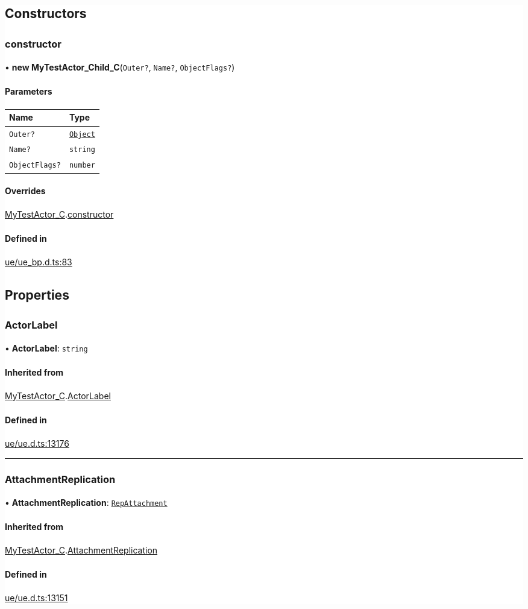 ## Constructors

### constructor

• **new MyTestActor_Child_C**(`Outer?`, `Name?`, `ObjectFlags?`)

#### Parameters

| Name | Type |
| :------ | :------ |
| `Outer?` | [`Object`](ue_ue.Object.md) |
| `Name?` | `string` |
| `ObjectFlags?` | `number` |

#### Overrides

[MyTestActor_C](ue_ue_bp.Game.Blueprints.TypeScript.MyTestActor.MyTestActor_C.md).[constructor](ue_ue_bp.Game.Blueprints.TypeScript.MyTestActor.MyTestActor_C.md#constructor)

#### Defined in

[ue/ue_bp.d.ts:83](https://github.com/YugMetaverse/yug_typings/blob/25cad34/ue/ue_bp.d.ts#L83)

## Properties

### ActorLabel

• **ActorLabel**: `string`

#### Inherited from

[MyTestActor_C](ue_ue_bp.Game.Blueprints.TypeScript.MyTestActor.MyTestActor_C.md).[ActorLabel](ue_ue_bp.Game.Blueprints.TypeScript.MyTestActor.MyTestActor_C.md#actorlabel)

#### Defined in

[ue/ue.d.ts:13176](https://github.com/YugMetaverse/yug_typings/blob/25cad34/ue/ue.d.ts#L13176)

___

### AttachmentReplication

• **AttachmentReplication**: [`RepAttachment`](ue_ue.RepAttachment.md)

#### Inherited from

[MyTestActor_C](ue_ue_bp.Game.Blueprints.TypeScript.MyTestActor.MyTestActor_C.md).[AttachmentReplication](ue_ue_bp.Game.Blueprints.TypeScript.MyTestActor.MyTestActor_C.md#attachmentreplication)

#### Defined in

[ue/ue.d.ts:13151](https://github.com/YugMetaverse/yug_typings/blob/25cad34/ue/ue.d.ts#L13151)
